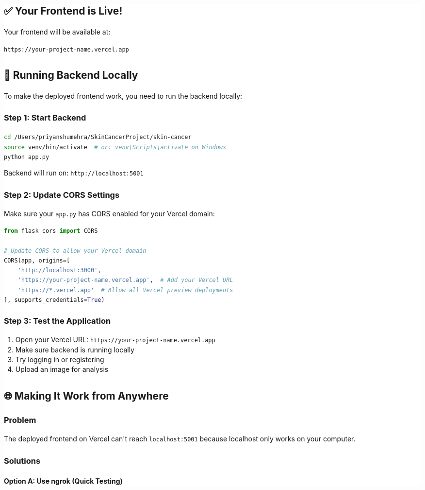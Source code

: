 ## ✅ Your Frontend is Live!

Your frontend will be available at:
```
https://your-project-name.vercel.app
```

## 🔧 Running Backend Locally

To make the deployed frontend work, you need to run the backend locally:

### Step 1: Start Backend

```bash
cd /Users/priyanshumehra/SkinCancerProject/skin-cancer
source venv/bin/activate  # or: venv\Scripts\activate on Windows
python app.py
```

Backend will run on: `http://localhost:5001`

### Step 2: Update CORS Settings

Make sure your `app.py` has CORS enabled for your Vercel domain:

```python
from flask_cors import CORS

# Update CORS to allow your Vercel domain
CORS(app, origins=[
    'http://localhost:3000',
    'https://your-project-name.vercel.app',  # Add your Vercel URL
    'https://*.vercel.app'  # Allow all Vercel preview deployments
], supports_credentials=True)
```

### Step 3: Test the Application

1. Open your Vercel URL: `https://your-project-name.vercel.app`
2. Make sure backend is running locally
3. Try logging in or registering
4. Upload an image for analysis

## 🌐 Making It Work from Anywhere

### Problem
The deployed frontend on Vercel can't reach `localhost:5001` because localhost only works on your computer.

### Solutions

#### Option A: Use ngrok (Quick Testing)
